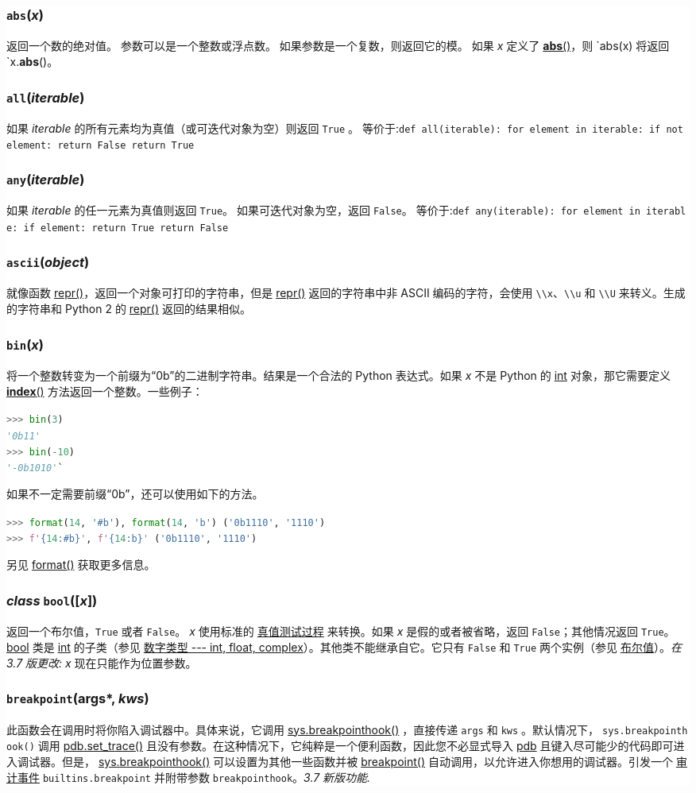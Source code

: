 ### `abs`(*x*)

返回一个数的绝对值。 参数可以是一个整数或浮点数。 如果参数是一个复数，则返回它的模。 如果 *x* 定义了 [__abs__()](https://docs.python.org/zh-cn/3.8/reference/datamodel.html#object.__abs__)，则 `abs(x) 将返回 `x.__abs__()。

### `all`(*iterable*)

如果 *iterable* 的所有元素均为真值（或可迭代对象为空）则返回 `True` 。 等价于:`def all(iterable): for element in iterable: if not element: return False return True`

### `any`(*iterable*)

如果 *iterable* 的任一元素为真值则返回 `True`。 如果可迭代对象为空，返回 `False`。 等价于:`def any(iterable): for element in iterable: if element: return True return False`

### `ascii`(*object*)

就像函数 [repr()](https://docs.python.org/zh-cn/3.8/library/functions.html#repr)，返回一个对象可打印的字符串，但是 [repr()](https://docs.python.org/zh-cn/3.8/library/functions.html#repr) 返回的字符串中非 ASCII 编码的字符，会使用 `\\x`、`\\u` 和 `\\U` 来转义。生成的字符串和 Python 2 的 [repr()](https://docs.python.org/zh-cn/3.8/library/functions.html#repr) 返回的结果相似。

### `bin`(*x*)

将一个整数转变为一个前缀为“0b”的二进制字符串。结果是一个合法的 Python 表达式。如果 *x* 不是 Python 的 [int](https://docs.python.org/zh-cn/3.8/library/functions.html#int) 对象，那它需要定义 [__index__()](https://docs.python.org/zh-cn/3.8/reference/datamodel.html#object.__index__) 方法返回一个整数。一些例子：

```python
>>> bin(3) 
'0b11' 
>>> bin(-10) 
'-0b1010'`
```

如果不一定需要前缀“0b”，还可以使用如下的方法。
```python
>>> format(14, '#b'), format(14, 'b') ('0b1110', '1110') 
>>> f'{14:#b}', f'{14:b}' ('0b1110', '1110')
```
另见 [format()](https://docs.python.org/zh-cn/3.8/library/functions.html#format) 获取更多信息。

### *class* `bool`([*x*])

返回一个布尔值，`True` 或者 `False`。 *x* 使用标准的 [真值测试过程](https://docs.python.org/zh-cn/3.8/library/stdtypes.html#truth) 来转换。如果 *x* 是假的或者被省略，返回 `False`；其他情况返回 `True`。[bool](https://docs.python.org/zh-cn/3.8/library/functions.html#bool) 类是 [int](https://docs.python.org/zh-cn/3.8/library/functions.html#int) 的子类（参见 [数字类型 --- int, float, complex](https://docs.python.org/zh-cn/3.8/library/stdtypes.html#typesnumeric)）。其他类不能继承自它。它只有 `False` 和 `True` 两个实例（参见 [布尔值](https://docs.python.org/zh-cn/3.8/library/stdtypes.html#bltin-boolean-values)）。*在 3.7 版更改:* *x* 现在只能作为位置参数。

### `breakpoint`(args*, *kws*)

此函数会在调用时将你陷入调试器中。具体来说，它调用 [sys.breakpointhook()](https://docs.python.org/zh-cn/3.8/library/sys.html#sys.breakpointhook) ，直接传递 `args` 和 `kws` 。默认情况下， `sys.breakpointhook()` 调用 [pdb.set_trace()](https://docs.python.org/zh-cn/3.8/library/pdb.html#pdb.set_trace) 且没有参数。在这种情况下，它纯粹是一个便利函数，因此您不必显式导入 [pdb](https://docs.python.org/zh-cn/3.8/library/pdb.html#module-pdb) 且键入尽可能少的代码即可进入调试器。但是， [sys.breakpointhook()](https://docs.python.org/zh-cn/3.8/library/sys.html#sys.breakpointhook) 可以设置为其他一些函数并被 [breakpoint()](https://docs.python.org/zh-cn/3.8/library/functions.html#breakpoint) 自动调用，以允许进入你想用的调试器。引发一个 [审计事件](https://docs.python.org/zh-cn/3.8/library/sys.html#auditing) `builtins.breakpoint` 并附带参数 `breakpointhook`。*3.7 新版功能.*
